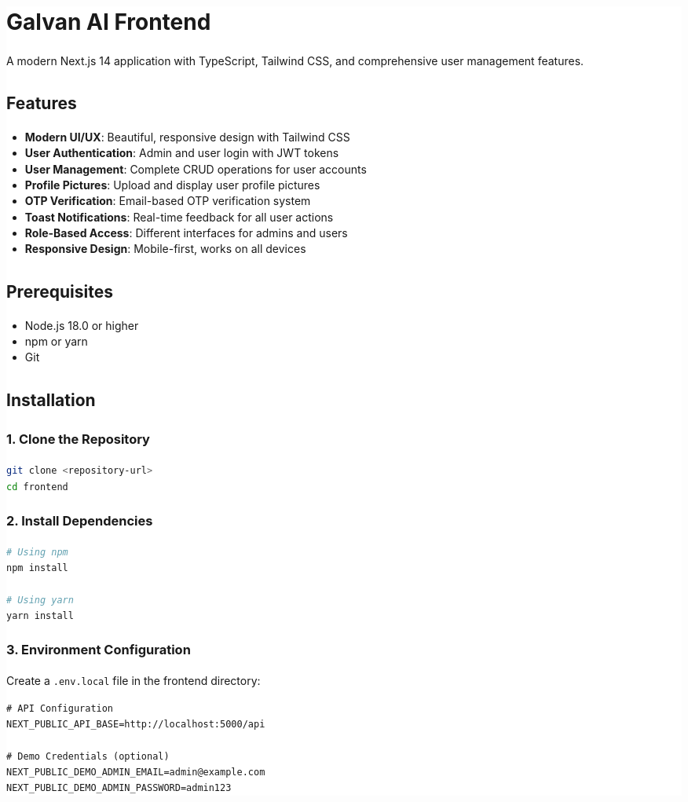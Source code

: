 # Galvan AI Frontend

A modern Next.js 14 application with TypeScript, Tailwind CSS, and comprehensive user management features.

## Features

- **Modern UI/UX**: Beautiful, responsive design with Tailwind CSS
- **User Authentication**: Admin and user login with JWT tokens
- **User Management**: Complete CRUD operations for user accounts
- **Profile Pictures**: Upload and display user profile pictures
- **OTP Verification**: Email-based OTP verification system
- **Toast Notifications**: Real-time feedback for all user actions
- **Role-Based Access**: Different interfaces for admins and users
- **Responsive Design**: Mobile-first, works on all devices

## Prerequisites

- Node.js 18.0 or higher
- npm or yarn
- Git

## Installation

### 1. Clone the Repository
```bash
git clone <repository-url>
cd frontend
```

### 2. Install Dependencies
```bash
# Using npm
npm install

# Using yarn
yarn install
```

### 3. Environment Configuration
Create a `.env.local` file in the frontend directory:
```env
# API Configuration
NEXT_PUBLIC_API_BASE=http://localhost:5000/api

# Demo Credentials (optional)
NEXT_PUBLIC_DEMO_ADMIN_EMAIL=admin@example.com
NEXT_PUBLIC_DEMO_ADMIN_PASSWORD=admin123
```
